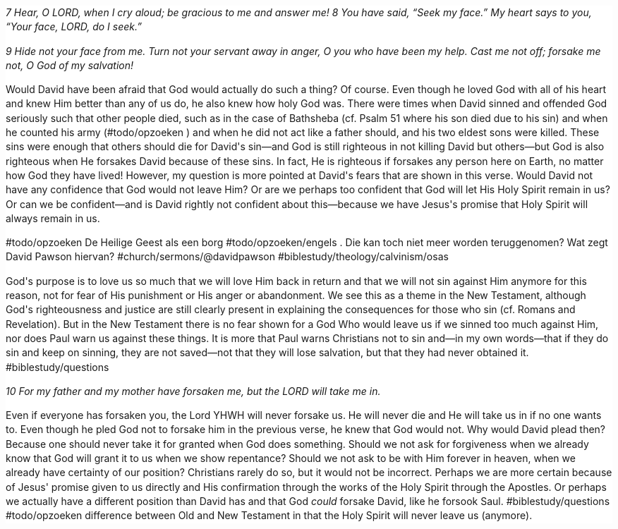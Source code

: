 *7 Hear, O LORD, when I cry aloud;*
*be gracious to me and answer me!*
*8 You have said, “Seek my face.”*
*My heart says to you,*
*“Your face, LORD, do I seek.”*

*9 Hide not your face from me.*
*Turn not your servant away in anger,*
*O you who have been my help.*
*Cast me not off; forsake me not,*
*O God of my salvation!*

Would David have been afraid that God would actually do such a thing? Of course. Even though he loved God with all of his heart and knew Him better than any of us do, he also knew how holy God was. 
There were times when David sinned and offended God seriously such that other people died, such as in the case of Bathsheba (cf. Psalm 51 where his son died due to his sin) and when he counted his army (#todo/opzoeken ) and when he did not act like a father should, and his two eldest sons were killed. These sins were enough that others should die for David's sin—and God is still righteous in not killing David but others—but God is also righteous when He forsakes David because of these sins. In fact, He is righteous if forsakes any person here on Earth, no matter how God they have lived! 
However, my question is more pointed at David's fears that are shown in this verse. Would David not have any confidence that God would not leave Him? Or are we perhaps too confident that God will let His Holy Spirit remain in us? Or can we be confident—and is David rightly not confident about this—because we have Jesus's promise that Holy Spirit will always remain in us. 

#todo/opzoeken De Heilige Geest als een borg #todo/opzoeken/engels . Die kan toch niet meer worden teruggenomen? Wat zegt David Pawson hiervan? #church/sermons/@davidpawson #biblestudy/theology/calvinism/osas

God's purpose is to love us so much that we will love Him back in return and that we will not sin against Him anymore for this reason, not for fear of His punishment or His anger or abandonment. We see this as a theme in the New Testament, although God's righteousness and justice are still clearly present in explaining the consequences for those who sin (cf. Romans and Revelation). But in the New Testament there is no fear shown for a God Who would leave us if we sinned too much against Him, nor does Paul warn us against these things. It is more that Paul warns Christians not to sin and—in my own words—that if they do sin and keep on sinning, they are not saved—not that they will lose salvation, but that they had never obtained it. #biblestudy/questions

*10 For my father and my mother have forsaken me,*
*but the LORD will take me in.*

Even if everyone has forsaken you, the Lord YHWH will never forsake us. He will never die and He will take us in if no one wants to. Even though he pled God not to forsake him in the previous verse, he knew that God would not. 
Why would David plead then? Because one should never take it for granted when God does something. Should we not ask for forgiveness when we already know that God will grant it to us when we show repentance? Should we not ask to be with Him forever in heaven, when we already have certainty of our position? 
Christians rarely do so, but it would not be incorrect. Perhaps we are more certain because of Jesus' promise given to us directly and His confirmation through the works of the Holy Spirit through the Apostles. Or perhaps we actually have a different position than David has and that God *could* forsake David, like he forsook Saul. #biblestudy/questions #todo/opzoeken difference between Old and New Testament in that the Holy Spirit will never leave us (anymore).
